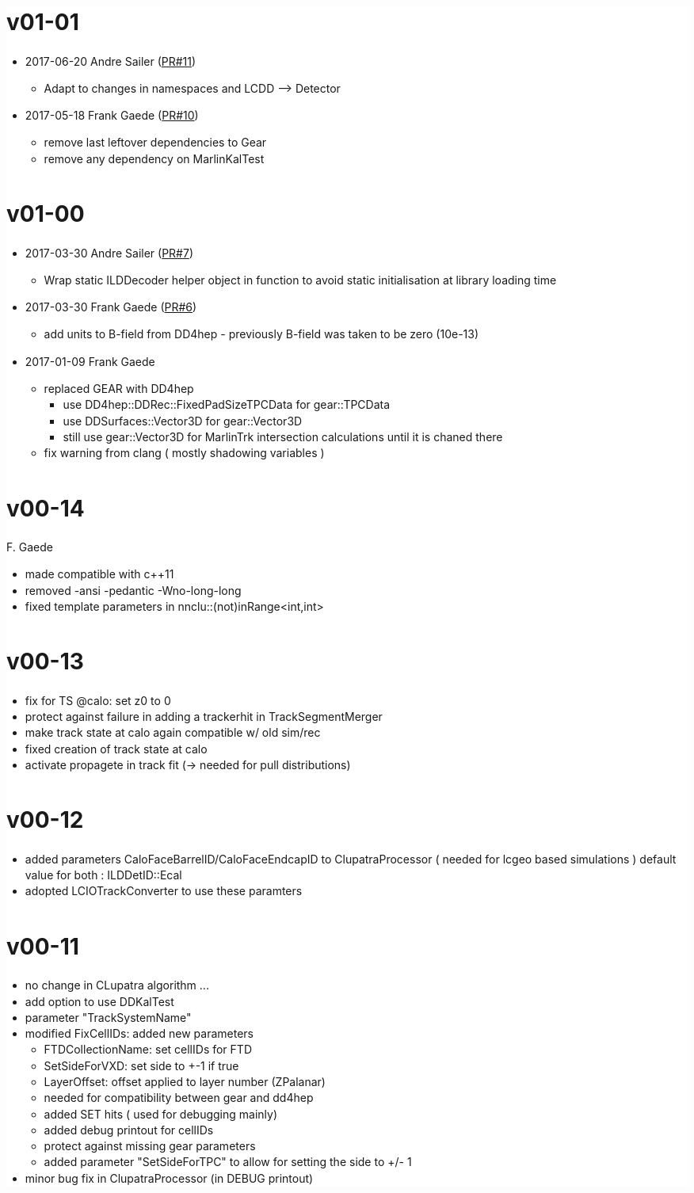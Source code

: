 # v01-01

* 2017-06-20 Andre Sailer ([PR#11](https://github.com/iLCSoft/Clupatra/pull/11))
  - Adapt to changes in namespaces and LCDD -->  Detector

* 2017-05-18 Frank Gaede ([PR#10](https://github.com/iLCSoft/Clupatra/pull/10))
  - remove last leftover dependencies to Gear
  - remove any dependency on MarlinKalTest

# v01-00

* 2017-03-30 Andre Sailer ([PR#7](https://github.com/iLCSoft/Clupatra/pull/7))
  - Wrap static ILDDecoder helper object in function to avoid static initialisation at library loading time

* 2017-03-30 Frank Gaede ([PR#6](https://github.com/iLCSoft/Clupatra/pull/6))
  - add units to B-field from DD4hep
        - previously B-field was taken to be zero (10e-13)

* 2017-01-09 Frank Gaede 
  - replaced GEAR with DD4hep
    - use DD4hep::DDRec::FixedPadSizeTPCData for gear::TPCData
    - use DDSurfaces::Vector3D for gear::Vector3D
    - still use gear::Vector3D for MarlinTrk intersection calculations until it is chaned there
  - fix warning from clang ( mostly shadowing variables )  

# v00-14
F. Gaede
- made compatible with c++11
- removed -ansi -pedantic -Wno-long-long
- fixed template parameters in nnclu::(not)inRange<int,int>

# v00-13
- fix for TS @calo: set z0 to 0
- protect against failure in adding a trackerhit in TrackSegmentMerger
- make track state at calo again compatible w/ old sim/rec
- fixed creation of track state at calo
- activate propagete in track fit (-> needed for pull distributions)

# v00-12
- added parameters CaloFaceBarrelID/CaloFaceEndcapID to ClupatraProcessor ( needed for lcgeo based simulations ) default value for both : ILDDetID::Ecal
- adopted LCIOTrackConverter to use these paramters

# v00-11
- no change in CLupatra algorithm ...
- add option to use DDKalTest
- parameter "TrackSystemName"
- modified FixCellIDs: added new parameters
  - FTDCollectionName: set cellIDs for FTD
  - SetSideForVXD: set side to +-1 if true
  - LayerOffset: offset applied to layer number (ZPalanar)
  - needed for compatibility between gear and dd4hep
  - added SET hits ( used for debugging mainly)
  - added debug printout for cellIDs
  - protect against missing gear parameters 
  - added parameter "SetSideForTPC" to allow for setting the side to +/- 1
- minor bug fix in ClupatraProcessor (in DEBUG printout)